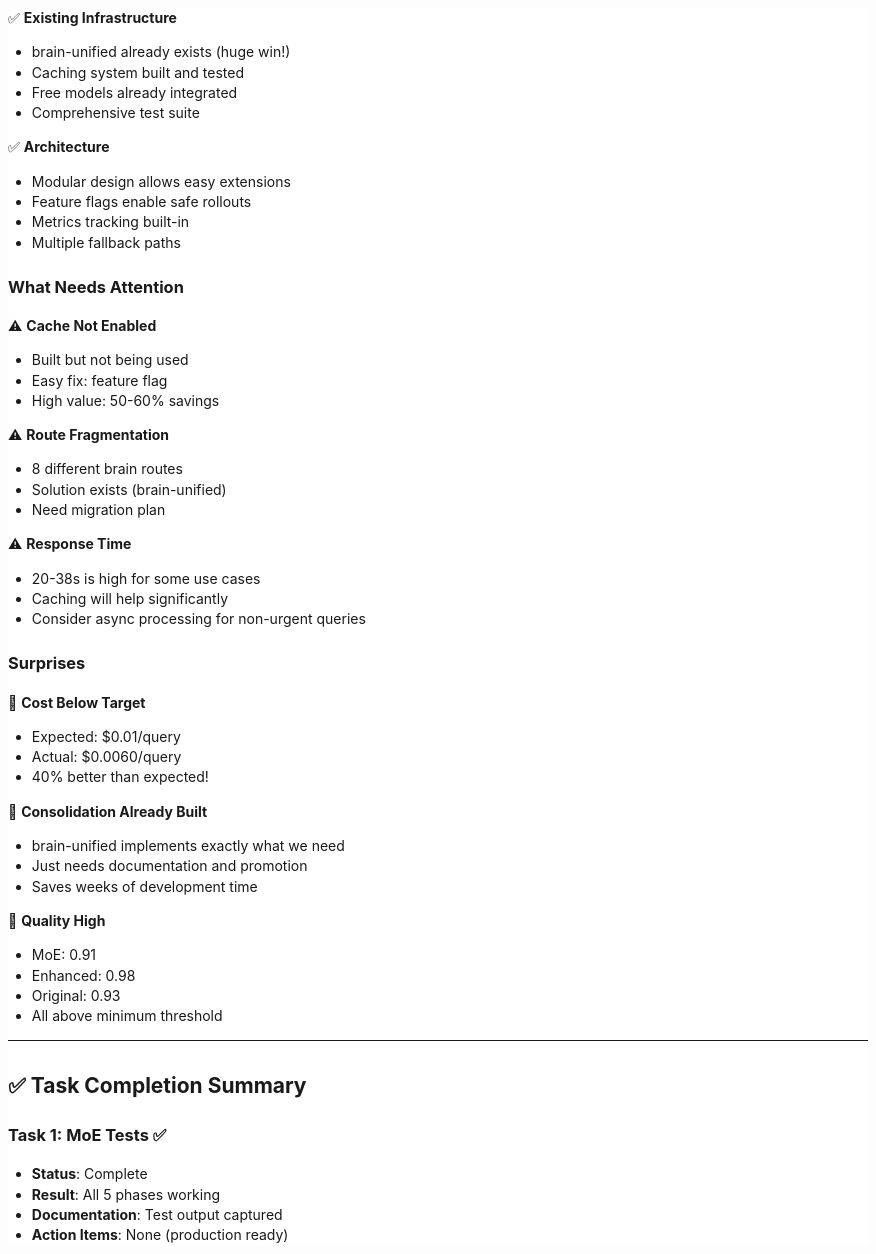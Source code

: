 ✅ **Existing Infrastructure**
- brain-unified already exists (huge win!)
- Caching system built and tested
- Free models already integrated
- Comprehensive test suite

✅ **Architecture**
- Modular design allows easy extensions
- Feature flags enable safe rollouts
- Metrics tracking built-in
- Multiple fallback paths

### What Needs Attention

⚠️ **Cache Not Enabled**
- Built but not being used
- Easy fix: feature flag
- High value: 50-60% savings

⚠️ **Route Fragmentation**
- 8 different brain routes
- Solution exists (brain-unified)
- Need migration plan

⚠️ **Response Time**
- 20-38s is high for some use cases
- Caching will help significantly
- Consider async processing for non-urgent queries

### Surprises

🎉 **Cost Below Target**
- Expected: $0.01/query
- Actual: $0.0060/query
- 40% better than expected!

🎉 **Consolidation Already Built**
- brain-unified implements exactly what we need
- Just needs documentation and promotion
- Saves weeks of development time

🎉 **Quality High**
- MoE: 0.91
- Enhanced: 0.98
- Original: 0.93
- All above minimum threshold

---

## ✅ Task Completion Summary

### Task 1: MoE Tests ✅
- **Status**: Complete
- **Result**: All 5 phases working
- **Documentation**: Test output captured
- **Action Items**: None (production ready)
